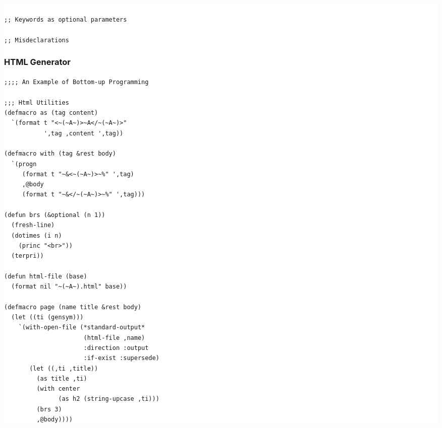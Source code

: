 ```elisp

;; Keywords as optional parameters

;; Misdeclarations
```
### HTML Generator
```elisp
;;;; An Example of Bottom-up Programming

;;; Html Utilities
(defmacro as (tag content)
  `(format t "<~(~A~)>~A</~(~A~)>"
           ',tag ,content ',tag))

(defmacro with (tag &rest body)
  `(progn
     (format t "~&<~(~A~)>~%" ',tag)
     ,@body
     (format t "~&</~(~A~)>~%" ',tag)))

(defun brs (&optional (n 1))
  (fresh-line)
  (dotimes (i n)
    (princ "<br>"))
  (terpri))

(defun html-file (base)
  (format nil "~(~A~).html" base))

(defmacro page (name title &rest body)
  (let ((ti (gensym)))
    `(with-open-file (*standard-output*
                      (html-file ,name)
                      :direction :output
                      :if-exist :supersede)
       (let ((,ti ,title))
         (as title ,ti)
         (with center
               (as h2 (string-upcase ,ti)))
         (brs 3)
         ,@body))))
```
